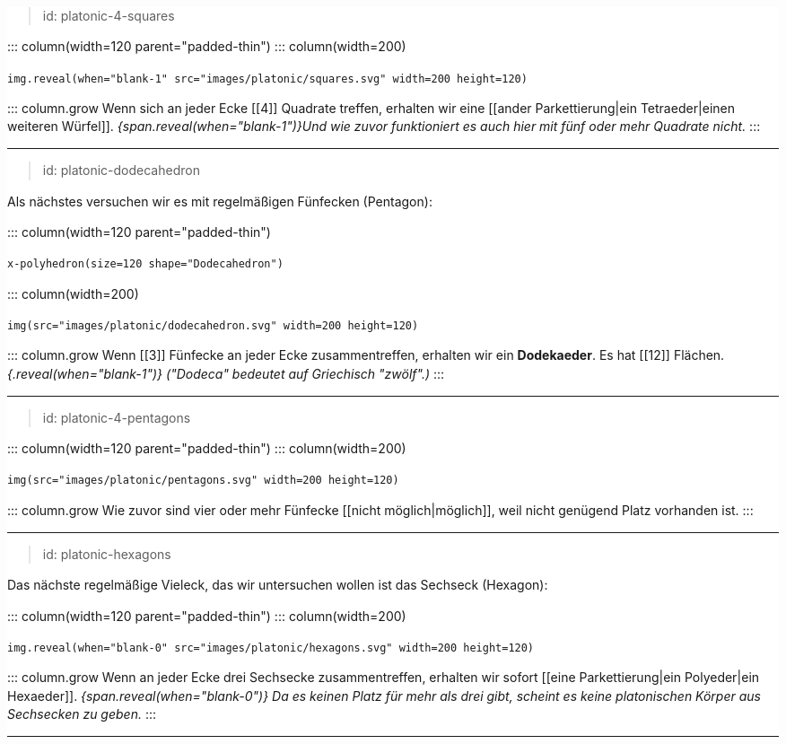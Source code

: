 > id: platonic-4-squares

::: column(width=120 parent="padded-thin")
::: column(width=200)

    img.reveal(when="blank-1" src="images/platonic/squares.svg" width=200 height=120)

::: column.grow
Wenn sich an jeder Ecke [[4]] Quadrate treffen, erhalten wir eine [[ander Parkettierung|ein Tetraeder|einen weiteren Würfel]].
_{span.reveal(when="blank-1")}Und wie zuvor funktioniert es auch hier mit fünf oder mehr Quadrate nicht._
:::

---
> id: platonic-dodecahedron

Als nächstes versuchen wir es mit regelmäßigen Fünfecken (Pentagon):

::: column(width=120 parent="padded-thin")

    x-polyhedron(size=120 shape="Dodecahedron")

::: column(width=200)

    img(src="images/platonic/dodecahedron.svg" width=200 height=120)

::: column.grow
Wenn [[3]] Fünfecke an jeder Ecke zusammentreffen, erhalten wir ein __Dodekaeder__. Es hat
[[12]] Flächen. _{.reveal(when="blank-1")} ("Dodeca" bedeutet auf Griechisch "zwölf".)_
:::

---
> id: platonic-4-pentagons

::: column(width=120 parent="padded-thin")
::: column(width=200)

    img(src="images/platonic/pentagons.svg" width=200 height=120)

::: column.grow
Wie zuvor sind vier oder mehr Fünfecke [[nicht möglich|möglich]], weil
nicht genügend Platz vorhanden ist.
:::

---
> id: platonic-hexagons

Das nächste regelmäßige Vieleck, das wir untersuchen wollen ist das Sechseck (Hexagon):

::: column(width=120 parent="padded-thin")
::: column(width=200)

    img.reveal(when="blank-0" src="images/platonic/hexagons.svg" width=200 height=120)

::: column.grow
Wenn an jeder Ecke drei Sechsecke zusammentreffen, erhalten wir sofort [[eine Parkettierung|ein Polyeder|ein Hexaeder]].
_{span.reveal(when="blank-0")} Da es keinen Platz für mehr als drei gibt,
scheint es keine platonischen Körper aus Sechsecken zu geben._
:::

---